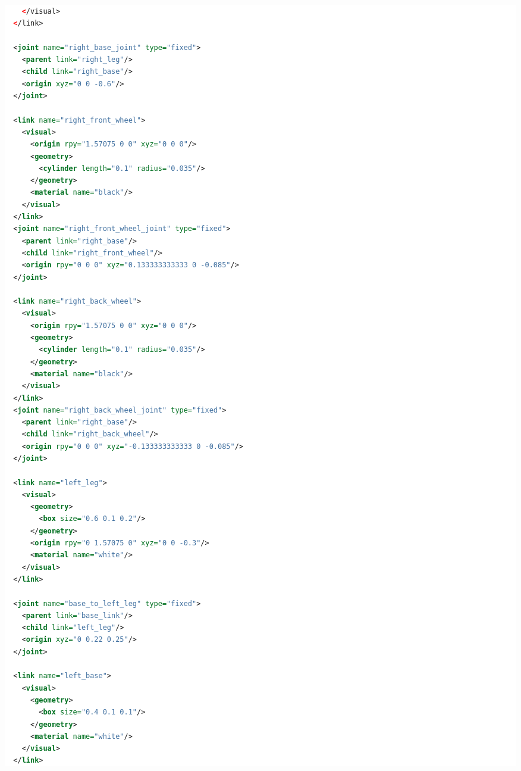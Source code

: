 ```xml
    </visual>
  </link>

  <joint name="right_base_joint" type="fixed">
    <parent link="right_leg"/>
    <child link="right_base"/>
    <origin xyz="0 0 -0.6"/>
  </joint>

  <link name="right_front_wheel">
    <visual>
      <origin rpy="1.57075 0 0" xyz="0 0 0"/>
      <geometry>
        <cylinder length="0.1" radius="0.035"/>
      </geometry>
      <material name="black"/>
    </visual>
  </link>
  <joint name="right_front_wheel_joint" type="fixed">
    <parent link="right_base"/>
    <child link="right_front_wheel"/>
    <origin rpy="0 0 0" xyz="0.133333333333 0 -0.085"/>
  </joint>

  <link name="right_back_wheel">
    <visual>
      <origin rpy="1.57075 0 0" xyz="0 0 0"/>
      <geometry>
        <cylinder length="0.1" radius="0.035"/>
      </geometry>
      <material name="black"/>
    </visual>
  </link>
  <joint name="right_back_wheel_joint" type="fixed">
    <parent link="right_base"/>
    <child link="right_back_wheel"/>
    <origin rpy="0 0 0" xyz="-0.133333333333 0 -0.085"/>
  </joint>

  <link name="left_leg">
    <visual>
      <geometry>
        <box size="0.6 0.1 0.2"/>
      </geometry>
      <origin rpy="0 1.57075 0" xyz="0 0 -0.3"/>
      <material name="white"/>
    </visual>
  </link>

  <joint name="base_to_left_leg" type="fixed">
    <parent link="base_link"/>
    <child link="left_leg"/>
    <origin xyz="0 0.22 0.25"/>
  </joint>

  <link name="left_base">
    <visual>
      <geometry>
        <box size="0.4 0.1 0.1"/>
      </geometry>
      <material name="white"/>
    </visual>
  </link>
```